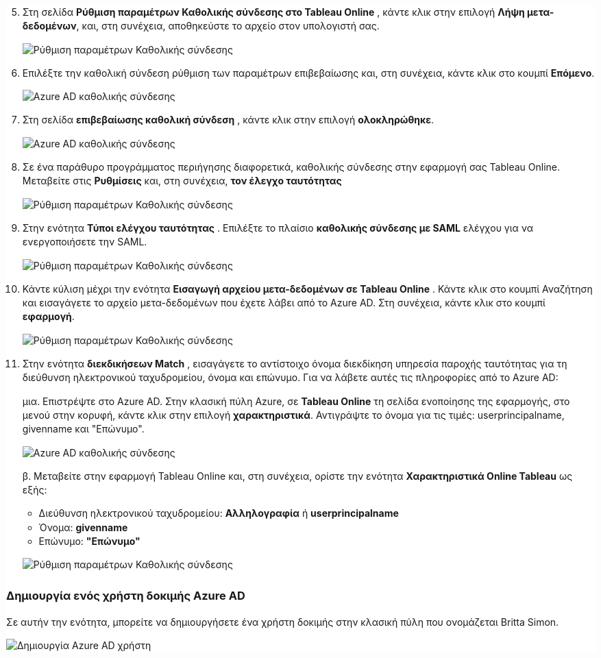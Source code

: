 5. Στη σελίδα **Ρύθμιση παραμέτρων Καθολικής σύνδεσης στο Tableau Online** , κάντε κλικ στην επιλογή **Λήψη μετα-δεδομένων**, και, στη συνέχεια, αποθηκεύστε το αρχείο στον υπολογιστή σας.

    ![Ρύθμιση παραμέτρων Καθολικής σύνδεσης](./media/active-directory-saas-tableauonline-tutorial/tutorial_tableauonline_08.png)

6. Επιλέξτε την καθολική σύνδεση ρύθμιση των παραμέτρων επιβεβαίωσης και, στη συνέχεια, κάντε κλικ στο κουμπί **Επόμενο**.
    
    ![Azure AD καθολικής σύνδεσης][10]

7. Στη σελίδα **επιβεβαίωσης καθολική σύνδεση** , κάντε κλικ στην επιλογή **ολοκληρώθηκε**.  
    
    ![Azure AD καθολικής σύνδεσης][11]
8. Σε ένα παράθυρο προγράμματος περιήγησης διαφορετικά, καθολικής σύνδεσης στην εφαρμογή σας Tableau Online. Μεταβείτε στις **Ρυθμίσεις** και, στη συνέχεια, **τον έλεγχο ταυτότητας**

    ![Ρύθμιση παραμέτρων Καθολικής σύνδεσης](./media/active-directory-saas-tableauonline-tutorial/tutorial_tableauonline_09.png)

9. Στην ενότητα **Τύποι ελέγχου ταυτότητας** . Επιλέξτε το πλαίσιο **καθολικής σύνδεσης με SAML** ελέγχου για να ενεργοποιήσετε την SAML.

    ![Ρύθμιση παραμέτρων Καθολικής σύνδεσης](./media/active-directory-saas-tableauonline-tutorial/tutorial_tableauonline_12.png)

10. Κάντε κύλιση μέχρι την ενότητα **Εισαγωγή αρχείου μετα-δεδομένων σε Tableau Online** .  Κάντε κλικ στο κουμπί Αναζήτηση και εισαγάγετε το αρχείο μετα-δεδομένων που έχετε λάβει από το Azure AD. Στη συνέχεια, κάντε κλικ στο κουμπί **εφαρμογή**.

    ![Ρύθμιση παραμέτρων Καθολικής σύνδεσης](./media/active-directory-saas-tableauonline-tutorial/tutorial_tableauonline_13.png)

11. Στην ενότητα **διεκδικήσεων Match** , εισαγάγετε το αντίστοιχο όνομα διεκδίκηση υπηρεσία παροχής ταυτότητας για τη διεύθυνση ηλεκτρονικού ταχυδρομείου, όνομα και επώνυμο. Για να λάβετε αυτές τις πληροφορίες από το Azure AD:

    μια. Επιστρέψτε στο Azure AD. Στην κλασική πύλη Azure, σε **Tableau Online** τη σελίδα ενοποίησης της εφαρμογής, στο μενού στην κορυφή, κάντε κλικ στην επιλογή **χαρακτηριστικά**. Αντιγράψτε το όνομα για τις τιμές: userprincipalname, givenname και "Επώνυμο".
     
    ![Azure AD καθολικής σύνδεσης](./media/active-directory-saas-tableauonline-tutorial/tutorial_tableauonline_10.png)

    β. Μεταβείτε στην εφαρμογή Tableau Online και, στη συνέχεια, ορίστε την ενότητα **Χαρακτηριστικά Online Tableau** ως εξής:
    
    -  Διεύθυνση ηλεκτρονικού ταχυδρομείου: **Αλληλογραφία** ή **userprincipalname**
    -  Όνομα: **givenname**
    -  Επώνυμο: **"Επώνυμο"**

    ![Ρύθμιση παραμέτρων Καθολικής σύνδεσης](./media/active-directory-saas-tableauonline-tutorial/tutorial_tableauonline_14.png)

### <a name="creating-an-azure-ad-test-user"></a>Δημιουργία ενός χρήστη δοκιμής Azure AD
Σε αυτήν την ενότητα, μπορείτε να δημιουργήσετε ένα χρήστη δοκιμής στην κλασική πύλη που ονομάζεται Britta Simon.

![Δημιουργία Azure AD χρήστη][20]


[1]: ./media/active-directory-saas-tableauonline-tutorial/tutorial_general_01.png
[2]: ./media/active-directory-saas-tableauonline-tutorial/tutorial_general_02.png
[3]: ./media/active-directory-saas-tableauonline-tutorial/tutorial_general_03.png
[4]: ./media/active-directory-saas-tableauonline-tutorial/tutorial_general_04.png
[5]: ./media/active-directory-saas-tableauonline-tutorial/tutorial_general_05.png
[6]: ./media/active-directory-saas-tableauonline-tutorial/tutorial_general_06.png
[7]:  ./media/active-directory-saas-tableauonline-tutorial/tutorial_general_050.png
[10]: ./media/active-directory-saas-tableauonline-tutorial/tutorial_general_060.png
[11]: ./media/active-directory-saas-tableauonline-tutorial/tutorial_general_070.png
[20]: ./media/active-directory-saas-tableauonline-tutorial/tutorial_general_100.png
[200]: ./media/active-directory-saas-tableauonline-tutorial/tutorial_general_200.png
[201]: ./media/active-directory-saas-tableauonline-tutorial/tutorial_general_201.png
[203]: ./media/active-directory-saas-tableauonline-tutorial/tutorial_general_203.png
[204]: ./media/active-directory-saas-tableauonline-tutorial/tutorial_general_204.png
[205]: ./media/active-directory-saas-tableauonline-tutorial/tutorial_general_205.png